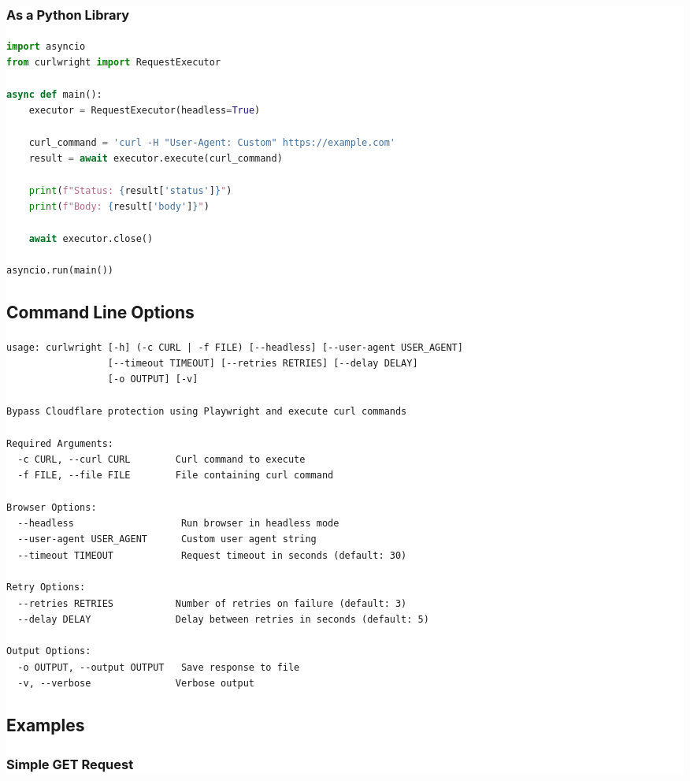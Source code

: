 ### As a Python Library

```python
import asyncio
from curlwright import RequestExecutor

async def main():
    executor = RequestExecutor(headless=True)
    
    curl_command = 'curl -H "User-Agent: Custom" https://example.com'
    result = await executor.execute(curl_command)
    
    print(f"Status: {result['status']}")
    print(f"Body: {result['body']}")
    
    await executor.close()

asyncio.run(main())
```

## Command Line Options

```
usage: curlwright [-h] (-c CURL | -f FILE) [--headless] [--user-agent USER_AGENT]
                  [--timeout TIMEOUT] [--retries RETRIES] [--delay DELAY]
                  [-o OUTPUT] [-v]

Bypass Cloudflare protection using Playwright and execute curl commands

Required Arguments:
  -c CURL, --curl CURL        Curl command to execute
  -f FILE, --file FILE        File containing curl command

Browser Options:
  --headless                   Run browser in headless mode
  --user-agent USER_AGENT      Custom user agent string
  --timeout TIMEOUT            Request timeout in seconds (default: 30)

Retry Options:
  --retries RETRIES           Number of retries on failure (default: 3)
  --delay DELAY               Delay between retries in seconds (default: 5)

Output Options:
  -o OUTPUT, --output OUTPUT   Save response to file
  -v, --verbose               Verbose output
```

## Examples

### Simple GET Request

